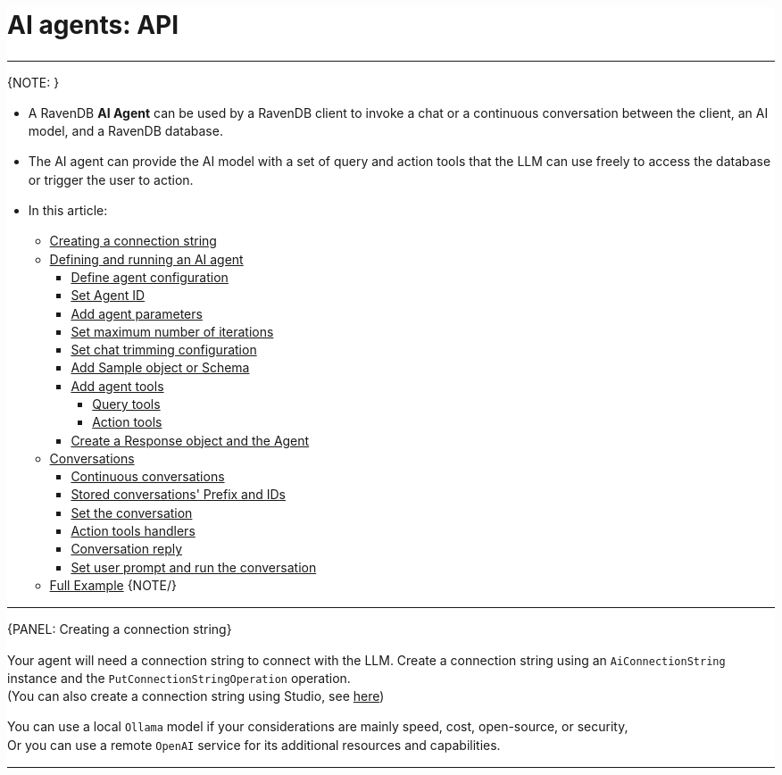 # AI agents: API
---

{NOTE: }

* A RavenDB **AI Agent** can be used by a RavenDB client to invoke a chat or 
  a continuous conversation between the client, an AI model, and a RavenDB database.  

* The AI agent can provide the AI model with a set of query and action tools that 
  the LLM can use freely to access the database or trigger the user to action.  

* In this article:
   * [Creating a connection string](../../ai-integration/ai-agents/ai-agents-api#creating-a-connection-string)  
   * [Defining and running an AI agent](../../ai-integration/ai-agents/ai-agents-api#defining-and-running-an-ai-agent)
      * [Define agent configuration](../../ai-integration/ai-agents/ai-agents-api#define-agent-configuration)
      * [Set Agent ID](../../ai-integration/ai-agents/ai-agents-api#set-agent-id)
      * [Add agent parameters](../../ai-integration/ai-agents/ai-agents-api#add-agent-parameters)
      * [Set maximum number of iterations](../../ai-integration/ai-agents/ai-agents-api#set-maximum-number-of-iterations)
      * [Set chat trimming configuration](../../ai-integration/ai-agents/ai-agents-api#set-chat-trimming-configuration)
      * [Add Sample object or Schema](../../ai-integration/ai-agents/ai-agents-api#add-sample-object-or-schema)
      * [Add agent tools](../../ai-integration/ai-agents/ai-agents-api#add-agent-tools)
         * [Query tools](../../ai-integration/ai-agents/ai-agents-api#query-tools)
         * [Action tools](../../ai-integration/ai-agents/ai-agents-api#action-tools)
      * [Create a Response object and the Agent](../../ai-integration/ai-agents/ai-agents-api#create-a-response-object-and-the-agent)
   * [Conversations](../../ai-integration/ai-agents/ai-agents-api#conversations)
      * [Continuous conversations](../../ai-integration/ai-agents/ai-agents-api#continuous-conversations)
      * [Stored conversations' Prefix and IDs](../../ai-integration/ai-agents/ai-agents-api#stored-conversations-prefix-and-ids)
      * [Set the conversation](../../ai-integration/ai-agents/ai-agents-api#set-the-conversation)
      * [Action tools handlers](../../ai-integration/ai-agents/ai-agents-api#action-tools-handlers)
      * [Conversation reply](../../ai-integration/ai-agents/ai-agents-api#conversation-reply)
      * [Set user prompt and run the conversation](../../ai-integration/ai-agents/ai-agents-api#set-user-prompt-and-run-the-conversation)
   * [Full Example](../../ai-integration/ai-agents/ai-agents-api#full-example)
{NOTE/}

---

{PANEL: Creating a connection string}

Your agent will need a connection string to connect with the LLM. Create a connection string 
using an `AiConnectionString` instance and the `PutConnectionStringOperation` operation.  
(You can also create a connection string using Studio, see [here](../../ai-integration/ai-agents/ai-agents-studio#configure-basic-settings))

You can use a local `Ollama` model if your considerations are mainly speed, cost, open-source, or security,  
Or you can use a remote `OpenAI` service for its additional resources and capabilities.  

---